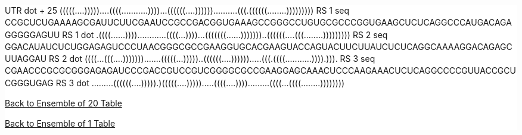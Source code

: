 <tr>
<td markdown="span">UTR dot + 25  </td>
<td markdown="span"> (((((....)))))....((((...........))))...((((((....))))))..........(((.((((((........)))))))))
</td>
</tr>


<tr>
<td markdown="span">RS 1 seq </td>
<td markdown="span"> CCGCUCUGAAAAGCGAUUCUUCGAAUCCGCCGACGGUGAAAGCCGGGCCUGUGCGCCCGGUGAAGCUCUCAGGCCCAUGACAGAGGGGGAGUU
</td>
</tr>


<tr>
<td markdown="span">RS 1 dot </td>
<td markdown="span"> .((((......))))............((((...))))...(((((((......)))))))..((((((....(((........)))))))))
</td>
</tr>


<tr>
<td markdown="span">RS 2 seq </td>
<td markdown="span"> GGACAUAUCUCUGGAGAGUCCCUAACGGGCGCCGAAGGUGCACGAAGUACCAGUACUUCUUAUCUCUCAGGCAAAAGGACAGAGCUUAGGAU
</td>
</tr>


<tr>
<td markdown="span">RS 2 dot </td>
<td markdown="span"> ((((...(((....))))))).......(((((...)))))..((((((....)))))).....(((.((((...........)))).))).
</td>
</tr>


<tr>
<td markdown="span">RS 3 seq </td>
<td markdown="span"> CGAACCCGCGCGGGAGAGAUCCCGACCGUCCGUCGGGGCGCCGAAGGAGCAAACUCCCAAGAAACUCUCAGGCCCCGUUACCGCUCGGGUGAG
</td>
</tr>


<tr>
<td markdown="span">RS 3 dot </td>
<td markdown="span"> .........((((((....))))).)(((((....))))).....((((....)))).........((((...((((........))))))))
</td>
</tr>

</tbody>
</table>


</div>


[Back to Ensemble of 20 Table](../../display_436)

[Back to Ensemble of 1 Table](../../display_1533)
